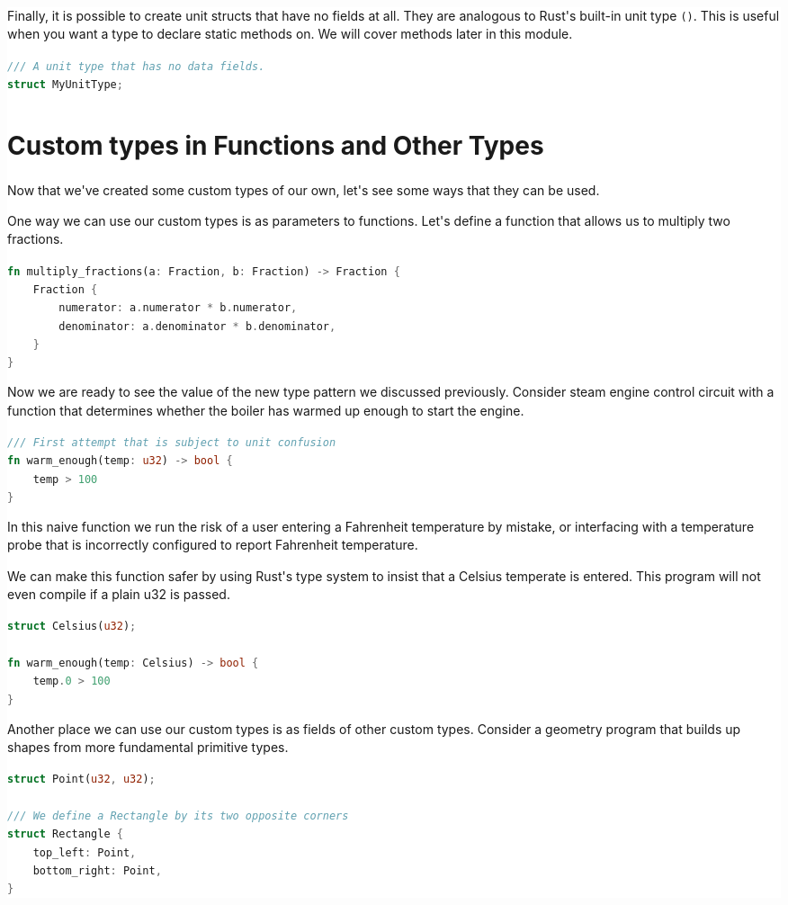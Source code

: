 Finally, it is possible to create unit structs that have no fields at all. They are analogous to
Rust's built-in unit type `()`. This is useful when you want a type to declare static methods on. We
will cover methods later in this module.

```rust
/// A unit type that has no data fields.
struct MyUnitType;
```

# Custom types in Functions and Other Types

Now that we've created some custom types of our own, let's see some ways that they can be used.

One way we can use our custom types is as parameters to functions. Let's define a function that
allows us to multiply two fractions.

```rust
fn multiply_fractions(a: Fraction, b: Fraction) -> Fraction {
    Fraction {
        numerator: a.numerator * b.numerator,
        denominator: a.denominator * b.denominator,
    }
}
```

Now we are ready to see the value of the new type pattern we discussed previously. Consider steam
engine control circuit with a function that determines whether the boiler has warmed up enough to
start the engine.

```rust
/// First attempt that is subject to unit confusion
fn warm_enough(temp: u32) -> bool {
    temp > 100
}
```

In this naive function we run the risk of a user entering a Fahrenheit temperature by mistake, or
interfacing with a temperature probe that is incorrectly configured to report Fahrenheit
temperature.

We can make this function safer by using Rust's type system to insist that a Celsius temperate is
entered. This program will not even compile if a plain u32 is passed.

```rust
struct Celsius(u32);

fn warm_enough(temp: Celsius) -> bool {
    temp.0 > 100
}
```

Another place we can use our custom types is as fields of other custom types. Consider a geometry
program that builds up shapes from more fundamental primitive types.

```rust
struct Point(u32, u32);

/// We define a Rectangle by its two opposite corners
struct Rectangle {
    top_left: Point,
    bottom_right: Point,
}
```
